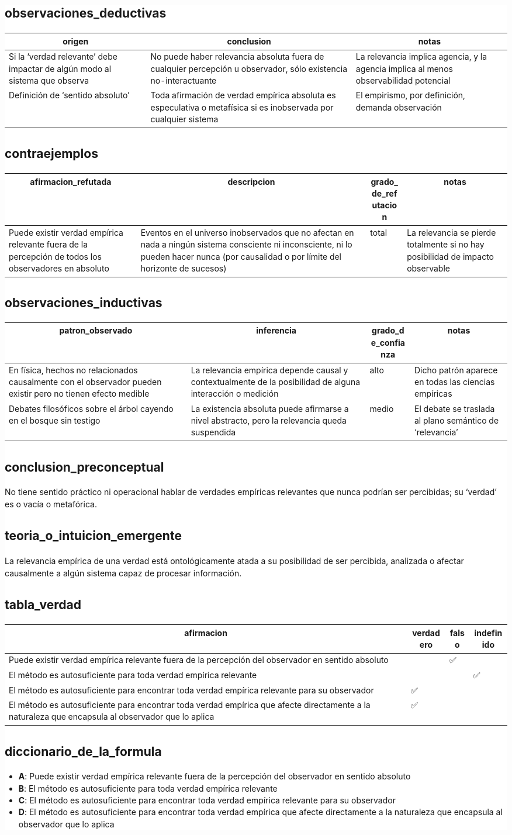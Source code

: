 ## observaciones_deductivas

| origen | conclusion | notas |
| --- | --- | --- |
| Si la ‘verdad relevante’ debe impactar de algún modo al sistema que observa | No puede haber relevancia absoluta fuera de cualquier percepción u observador, sólo existencia no-interactuante | La relevancia implica agencia, y la agencia implica al menos observabilidad potencial |
| Definición de ‘sentido absoluto’ | Toda afirmación de verdad empírica absoluta es especulativa o metafísica si es inobservada por cualquier sistema | El empirismo, por definición, demanda observación |

## contraejemplos

| afirmacion_refutada | descripcion | grado_de_refutacion | notas |
| --- | --- | --- | --- |
| Puede existir verdad empírica relevante fuera de la percepción de todos los observadores en absoluto | Eventos en el universo inobservados que no afectan en nada a ningún sistema consciente ni inconsciente, ni lo pueden hacer nunca (por causalidad o por límite del horizonte de sucesos) | total | La relevancia se pierde totalmente si no hay posibilidad de impacto observable |

## observaciones_inductivas

| patron_observado | inferencia | grado_de_confianza | notas |
| --- | --- | --- | --- |
| En física, hechos no relacionados causalmente con el observador pueden existir pero no tienen efecto medible | La relevancia empírica depende causal y contextualmente de la posibilidad de alguna interacción o medición | alto | Dicho patrón aparece en todas las ciencias empíricas |
| Debates filosóficos sobre el árbol cayendo en el bosque sin testigo | La existencia absoluta puede afirmarse a nivel abstracto, pero la relevancia queda suspendida | medio | El debate se traslada al plano semántico de ‘relevancia’ |

## conclusion_preconceptual

No tiene sentido práctico ni operacional hablar de verdades empíricas relevantes que nunca podrían ser percibidas; su ‘verdad’ es o vacía o metafórica.

## teoria_o_intuicion_emergente

La relevancia empírica de una verdad está ontológicamente atada a su posibilidad de ser percibida, analizada o afectar causalmente a algún sistema capaz de procesar información.

## tabla_verdad

| afirmacion | verdadero | falso | indefinido |
| --- | --- | --- | --- |
| Puede existir verdad empírica relevante fuera de la percepción del observador en sentido absoluto |  | ✅ |  |
| El método es autosuficiente para toda verdad empírica relevante |  |  | ✅ |
| El método es autosuficiente para encontrar toda verdad empírica relevante para su observador | ✅ |  |  |
| El método es autosuficiente para encontrar toda verdad empírica que afecte directamente a la naturaleza que encapsula al observador que lo aplica | ✅ |  |  |

## diccionario_de_la_formula

- **A**: Puede existir verdad empírica relevante fuera de la percepción del observador en sentido absoluto
- **B**: El método es autosuficiente para toda verdad empírica relevante
- **C**: El método es autosuficiente para encontrar toda verdad empírica relevante para su observador
- **D**: El método es autosuficiente para encontrar toda verdad empírica que afecte directamente a la naturaleza que encapsula al observador que lo aplica
